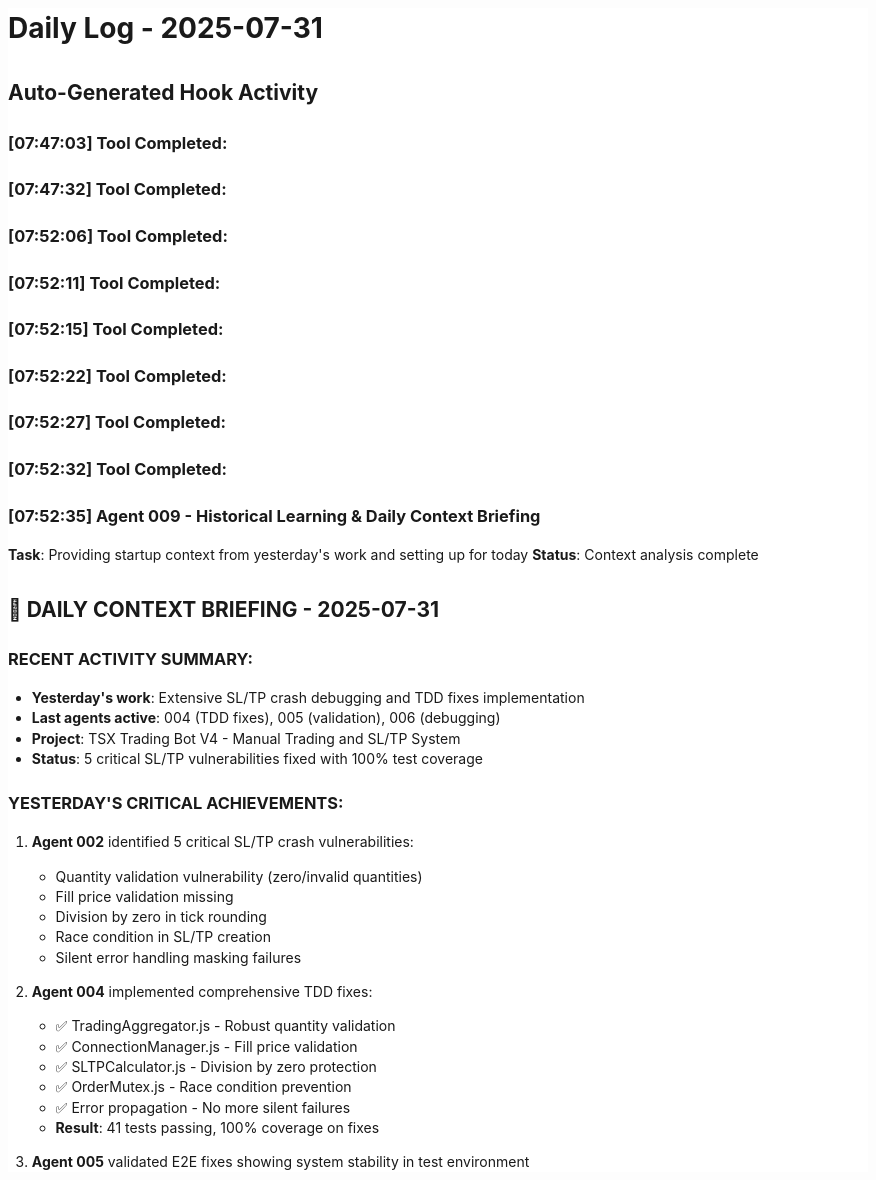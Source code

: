 # Daily Log - 2025-07-31

## Auto-Generated Hook Activity

### [07:47:03] Tool Completed: 
### [07:47:32] Tool Completed: 
### [07:52:06] Tool Completed: 
### [07:52:11] Tool Completed: 
### [07:52:15] Tool Completed: 
### [07:52:22] Tool Completed: 
### [07:52:27] Tool Completed: 
### [07:52:32] Tool Completed: 

### [07:52:35] Agent 009 - Historical Learning & Daily Context Briefing
**Task**: Providing startup context from yesterday's work and setting up for today
**Status**: Context analysis complete

## 🌅 DAILY CONTEXT BRIEFING - 2025-07-31

### RECENT ACTIVITY SUMMARY:
- **Yesterday's work**: Extensive SL/TP crash debugging and TDD fixes implementation
- **Last agents active**: 004 (TDD fixes), 005 (validation), 006 (debugging)
- **Project**: TSX Trading Bot V4 - Manual Trading and SL/TP System
- **Status**: 5 critical SL/TP vulnerabilities fixed with 100% test coverage

### YESTERDAY'S CRITICAL ACHIEVEMENTS:
1. **Agent 002** identified 5 critical SL/TP crash vulnerabilities:
   - Quantity validation vulnerability (zero/invalid quantities)
   - Fill price validation missing
   - Division by zero in tick rounding
   - Race condition in SL/TP creation
   - Silent error handling masking failures

2. **Agent 004** implemented comprehensive TDD fixes:
   - ✅ TradingAggregator.js - Robust quantity validation
   - ✅ ConnectionManager.js - Fill price validation
   - ✅ SLTPCalculator.js - Division by zero protection
   - ✅ OrderMutex.js - Race condition prevention
   - ✅ Error propagation - No more silent failures
   - **Result**: 41 tests passing, 100% coverage on fixes

3. **Agent 005** validated E2E fixes showing system stability in test environment
